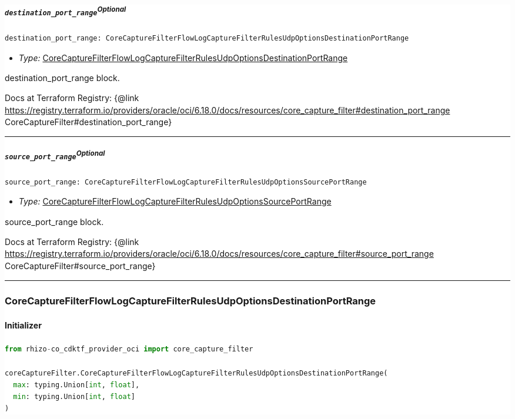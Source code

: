 
##### `destination_port_range`<sup>Optional</sup> <a name="destination_port_range" id="rhizo-co-terraform-provider-oci.coreCaptureFilter.CoreCaptureFilterFlowLogCaptureFilterRulesUdpOptions.property.destinationPortRange"></a>

```python
destination_port_range: CoreCaptureFilterFlowLogCaptureFilterRulesUdpOptionsDestinationPortRange
```

- *Type:* <a href="#rhizo-co-terraform-provider-oci.coreCaptureFilter.CoreCaptureFilterFlowLogCaptureFilterRulesUdpOptionsDestinationPortRange">CoreCaptureFilterFlowLogCaptureFilterRulesUdpOptionsDestinationPortRange</a>

destination_port_range block.

Docs at Terraform Registry: {@link https://registry.terraform.io/providers/oracle/oci/6.18.0/docs/resources/core_capture_filter#destination_port_range CoreCaptureFilter#destination_port_range}

---

##### `source_port_range`<sup>Optional</sup> <a name="source_port_range" id="rhizo-co-terraform-provider-oci.coreCaptureFilter.CoreCaptureFilterFlowLogCaptureFilterRulesUdpOptions.property.sourcePortRange"></a>

```python
source_port_range: CoreCaptureFilterFlowLogCaptureFilterRulesUdpOptionsSourcePortRange
```

- *Type:* <a href="#rhizo-co-terraform-provider-oci.coreCaptureFilter.CoreCaptureFilterFlowLogCaptureFilterRulesUdpOptionsSourcePortRange">CoreCaptureFilterFlowLogCaptureFilterRulesUdpOptionsSourcePortRange</a>

source_port_range block.

Docs at Terraform Registry: {@link https://registry.terraform.io/providers/oracle/oci/6.18.0/docs/resources/core_capture_filter#source_port_range CoreCaptureFilter#source_port_range}

---

### CoreCaptureFilterFlowLogCaptureFilterRulesUdpOptionsDestinationPortRange <a name="CoreCaptureFilterFlowLogCaptureFilterRulesUdpOptionsDestinationPortRange" id="rhizo-co-terraform-provider-oci.coreCaptureFilter.CoreCaptureFilterFlowLogCaptureFilterRulesUdpOptionsDestinationPortRange"></a>

#### Initializer <a name="Initializer" id="rhizo-co-terraform-provider-oci.coreCaptureFilter.CoreCaptureFilterFlowLogCaptureFilterRulesUdpOptionsDestinationPortRange.Initializer"></a>

```python
from rhizo-co_cdktf_provider_oci import core_capture_filter

coreCaptureFilter.CoreCaptureFilterFlowLogCaptureFilterRulesUdpOptionsDestinationPortRange(
  max: typing.Union[int, float],
  min: typing.Union[int, float]
)
```

